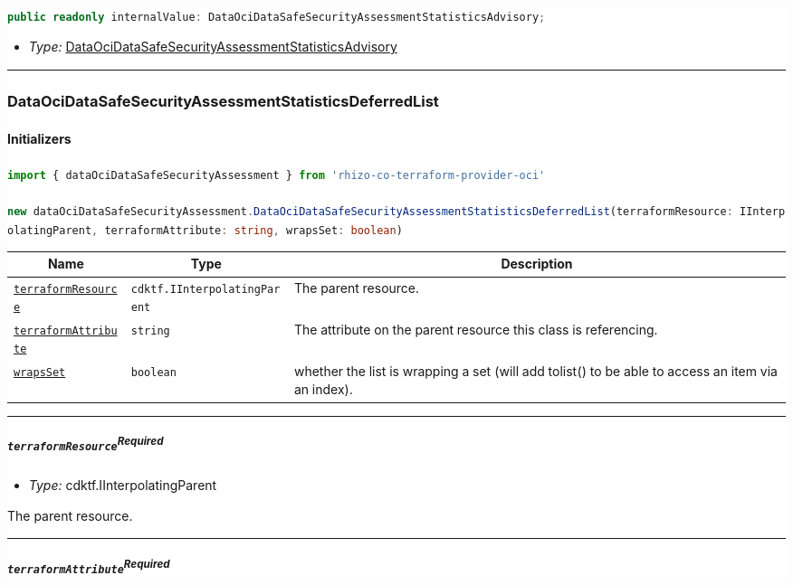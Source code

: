 ```typescript
public readonly internalValue: DataOciDataSafeSecurityAssessmentStatisticsAdvisory;
```

- *Type:* <a href="#rhizo-co-terraform-provider-oci.dataOciDataSafeSecurityAssessment.DataOciDataSafeSecurityAssessmentStatisticsAdvisory">DataOciDataSafeSecurityAssessmentStatisticsAdvisory</a>

---


### DataOciDataSafeSecurityAssessmentStatisticsDeferredList <a name="DataOciDataSafeSecurityAssessmentStatisticsDeferredList" id="rhizo-co-terraform-provider-oci.dataOciDataSafeSecurityAssessment.DataOciDataSafeSecurityAssessmentStatisticsDeferredList"></a>

#### Initializers <a name="Initializers" id="rhizo-co-terraform-provider-oci.dataOciDataSafeSecurityAssessment.DataOciDataSafeSecurityAssessmentStatisticsDeferredList.Initializer"></a>

```typescript
import { dataOciDataSafeSecurityAssessment } from 'rhizo-co-terraform-provider-oci'

new dataOciDataSafeSecurityAssessment.DataOciDataSafeSecurityAssessmentStatisticsDeferredList(terraformResource: IInterpolatingParent, terraformAttribute: string, wrapsSet: boolean)
```

| **Name** | **Type** | **Description** |
| --- | --- | --- |
| <code><a href="#rhizo-co-terraform-provider-oci.dataOciDataSafeSecurityAssessment.DataOciDataSafeSecurityAssessmentStatisticsDeferredList.Initializer.parameter.terraformResource">terraformResource</a></code> | <code>cdktf.IInterpolatingParent</code> | The parent resource. |
| <code><a href="#rhizo-co-terraform-provider-oci.dataOciDataSafeSecurityAssessment.DataOciDataSafeSecurityAssessmentStatisticsDeferredList.Initializer.parameter.terraformAttribute">terraformAttribute</a></code> | <code>string</code> | The attribute on the parent resource this class is referencing. |
| <code><a href="#rhizo-co-terraform-provider-oci.dataOciDataSafeSecurityAssessment.DataOciDataSafeSecurityAssessmentStatisticsDeferredList.Initializer.parameter.wrapsSet">wrapsSet</a></code> | <code>boolean</code> | whether the list is wrapping a set (will add tolist() to be able to access an item via an index). |

---

##### `terraformResource`<sup>Required</sup> <a name="terraformResource" id="rhizo-co-terraform-provider-oci.dataOciDataSafeSecurityAssessment.DataOciDataSafeSecurityAssessmentStatisticsDeferredList.Initializer.parameter.terraformResource"></a>

- *Type:* cdktf.IInterpolatingParent

The parent resource.

---

##### `terraformAttribute`<sup>Required</sup> <a name="terraformAttribute" id="rhizo-co-terraform-provider-oci.dataOciDataSafeSecurityAssessment.DataOciDataSafeSecurityAssessmentStatisticsDeferredList.Initializer.parameter.terraformAttribute"></a>
